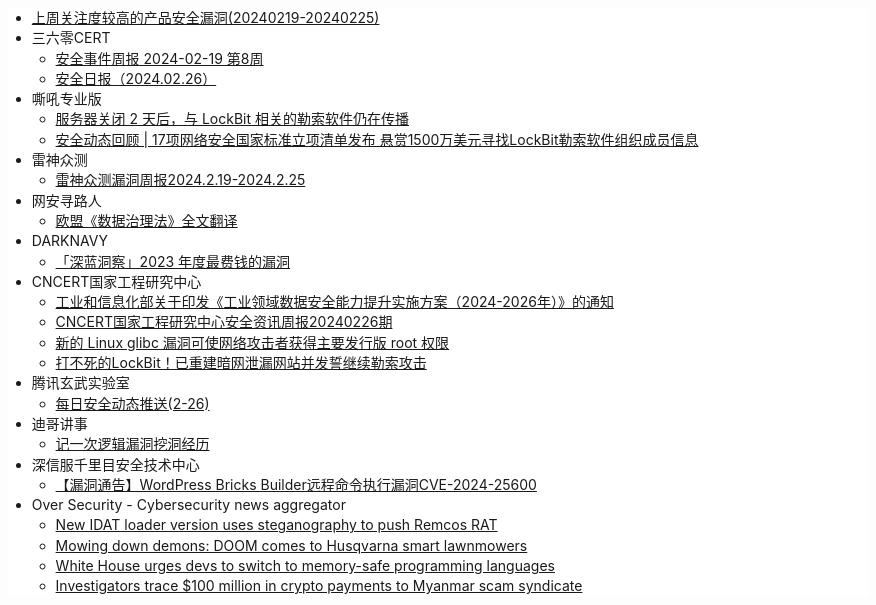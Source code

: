   - [上周关注度较高的产品安全漏洞(20240219-20240225)](https://mp.weixin.qq.com/s?__biz=MzU3ODM2NTg2Mg==&mid=2247494454&idx=2&sn=a4d3f067c3eb9c32a5da7f88aba9a286&chksm=fd74dbffca0352e958e8c020f9f59df5840aee4264d392cb5d110cc32a6d739fe1e6554af425&scene=58&subscene=0#rd)
- 三六零CERT
  - [安全事件周报 2024-02-19 第8周](https://mp.weixin.qq.com/s?__biz=MzU5MjEzOTM3NA==&mid=2247502842&idx=1&sn=426c0652e5873b1379e391886a9fc0ef&chksm=fe26cefbc95147ed9c154ce16ecf99873cc9fdc0d7412e4fbf4d47b0d5d781023e4d09c37354&scene=58&subscene=0#rd)
  - [安全日报（2024.02.26）](https://mp.weixin.qq.com/s?__biz=MzU5MjEzOTM3NA==&mid=2247502842&idx=2&sn=1e35a96a02bc1ae02581eebf1511cf1c&chksm=fe26cefbc95147ed7ec6ce062f39a7abcccc7a2611899c039b160a30baf7f9b7a54b82cf0483&scene=58&subscene=0#rd)
- 嘶吼专业版
  - [服务器关闭 2 天后，与 LockBit 相关的勒索软件仍在传播](https://mp.weixin.qq.com/s?__biz=MzI0MDY1MDU4MQ==&mid=2247573770&idx=1&sn=53f702a9d21e766ab54af1e7d5d6cd84&chksm=e9147130de63f826b8871d29c13ba79e1a15ee3458b69c8152a6598940a75b3515319606c248&scene=58&subscene=0#rd)
  - [安全动态回顾 | 17项网络安全国家标准立项清单发布 悬赏1500万美元寻找LockBit勒索软件组织成员信息](https://mp.weixin.qq.com/s?__biz=MzI0MDY1MDU4MQ==&mid=2247573770&idx=2&sn=bf1b2aab7b23eb0aa44c8ef7f0b42564&chksm=e9147130de63f82661f57a480aba0acd4e57178df6dd0f467bb2a54341db316d3b7097c251e2&scene=58&subscene=0#rd)
- 雷神众测
  - [雷神众测漏洞周报2024.2.19-2024.2.25](https://mp.weixin.qq.com/s?__biz=MzI0NzEwOTM0MA==&mid=2652502807&idx=1&sn=780714c6ab54fb3a6022abf04cc7a68c&chksm=f25858a4c52fd1b2db96d97bd99f054bc776b1483fd7c550b7b20d96177a1badff150f2cfcf1&scene=58&subscene=0#rd)
- 网安寻路人
  - [欧盟《数据治理法》全文翻译](https://mp.weixin.qq.com/s?__biz=MzIxODM0NDU4MQ==&mid=2247501500&idx=1&sn=d5d7090629cac3d68f6ec336642f5038&chksm=97e97b56a09ef24088e685f77a134a55d9f2d94edcbb97dc85e9956e58ac22557689b7521152&scene=58&subscene=0#rd)
- DARKNAVY
  - [「深蓝洞察」2023 年度最费钱的漏洞](https://mp.weixin.qq.com/s?__biz=MzkyMjM5MTk3NQ==&mid=2247485473&idx=1&sn=dac56a776c57366e00cf5b7217c74a4c&chksm=c1f44ce9f683c5ffb68f9b26d16d4ac769e732df0b4d473685d25e15343f40087dfff27749e4&scene=58&subscene=0#rd)
- CNCERT国家工程研究中心
  - [工业和信息化部关于印发《工业领域数据安全能力提升实施方案（2024-2026年）》的通知](https://mp.weixin.qq.com/s?__biz=MzUzNDYxOTA1NA==&mid=2247543098&idx=1&sn=d37fa8345173ccd45be72a3f084d83a5&chksm=fa939ffbcde416edd48d6fdc9e8ebaf63eb591efa1f0c6da58c4ce566cb045a61097c8e51418&scene=58&subscene=0#rd)
  - [CNCERT国家工程研究中心安全资讯周报20240226期](https://mp.weixin.qq.com/s?__biz=MzUzNDYxOTA1NA==&mid=2247543098&idx=2&sn=49e8f9d306ab612b69a92511bde4d242&chksm=fa939ffbcde416ed9383b88367792e9e4bffd309e938aa98ccaafba0d4cdd971077695e3e95b&scene=58&subscene=0#rd)
  - [新的 Linux glibc 漏洞可使网络攻击者获得主要发行版 root 权限](https://mp.weixin.qq.com/s?__biz=MzUzNDYxOTA1NA==&mid=2247543098&idx=3&sn=29bdad8e8105d0550fd85561c62739f3&chksm=fa939ffbcde416ed0ad7c94bef562b81e4b9e073a35cf010af76db80541358571de2307004eb&scene=58&subscene=0#rd)
  - [打不死的LockBit！已重建暗网泄漏网站并发誓继续勒索攻击](https://mp.weixin.qq.com/s?__biz=MzUzNDYxOTA1NA==&mid=2247543098&idx=4&sn=d38337c77b9884ae2045506c6a15d560&chksm=fa939ffbcde416ed90132b1bf94c8f6e9bd9eb37950542b58d7f53499cd0878e7abfe62b24a2&scene=58&subscene=0#rd)
- 腾讯玄武实验室
  - [每日安全动态推送(2-26)](https://mp.weixin.qq.com/s?__biz=MzA5NDYyNDI0MA==&mid=2651959533&idx=1&sn=3b1f7d2a4f75e534949b04a52def42e0&chksm=8baed072bcd959645ac61d53594a5764f5291924bc09cff194d4117980dc61f1cfb76fbc525d&scene=58&subscene=0#rd)
- 迪哥讲事
  - [记一次逻辑漏洞挖洞经历](https://mp.weixin.qq.com/s?__biz=MzIzMTIzNTM0MA==&mid=2247493641&idx=1&sn=68f9abb2511ce601470f44d299c35092&chksm=e8a5e26adfd26b7c63cedbb7292d0e6c82c7f58666b7a89847d335fb176c91037c36318eb228&scene=58&subscene=0#rd)
- 深信服千里目安全技术中心
  - [【漏洞通告】WordPress Bricks Builder远程命令执行漏洞CVE-2024-25600](https://mp.weixin.qq.com/s?__biz=Mzg2NjgzNjA5NQ==&mid=2247522172&idx=1&sn=ceb01e7da3c6a49105bcfb1eb7830d80&chksm=ce461c6cf931957ad8016f585b1794a712f56fd05e69502204aedd908e7039a943655f0bb1fa&scene=58&subscene=0#rd)
- Over Security - Cybersecurity news aggregator
  - [New IDAT loader version uses steganography to push Remcos RAT](https://www.bleepingcomputer.com/news/security/new-idat-loader-version-uses-steganography-to-push-remcos-rat/)
  - [Mowing down demons: DOOM comes to Husqvarna smart lawnmowers](https://www.bleepingcomputer.com/news/technology/mowing-down-demons-doom-comes-to-husqvarna-smart-lawnmowers/)
  - [White House urges devs to switch to memory-safe programming languages](https://www.bleepingcomputer.com/news/security/white-house-urges-devs-to-switch-to-memory-safe-programming-languages/)
  - [Investigators trace $100 million in crypto payments to Myanmar scam syndicate](https://therecord.media/myanmar-pig-butchering-scams-cryptocurrency-payments-traced)